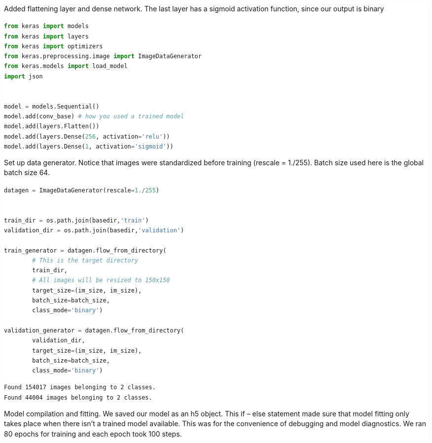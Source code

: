 Added flattening layer and dense network. The last layer has a sigmoid activation function, since our output is binary


```python
from keras import models
from keras import layers
from keras import optimizers
from keras.preprocessing.image import ImageDataGenerator
from keras.models import load_model
import json


model = models.Sequential()
model.add(conv_base) # how you used a trained model
model.add(layers.Flatten())
model.add(layers.Dense(256, activation='relu'))
model.add(layers.Dense(1, activation='sigmoid'))
```

Set up data generator. Notice that images were standardized before training (rescale = 1./255). Batch size used here is the global batch size 64.



```python
datagen = ImageDataGenerator(rescale=1./255)


train_dir = os.path.join(basedir,'train')
validation_dir = os.path.join(basedir,'validation')

train_generator = datagen.flow_from_directory(
        # This is the target directory
        train_dir,
        # All images will be resized to 150x150
        target_size=(im_size, im_size),
        batch_size=batch_size,
        class_mode='binary')

validation_generator = datagen.flow_from_directory(
        validation_dir,
        target_size=(im_size, im_size),
        batch_size=batch_size,
        class_mode='binary')
```

    Found 154017 images belonging to 2 classes.
    Found 44004 images belonging to 2 classes.


Model compilation and fitting. We saved our model as an h5 object. This if – else statement made sure that model fitting only takes place when there isn’t a trained model available. This was for the convenience of debugging and model diagnostics.
We ran 80 epochs for training and each epoch took 100 steps.
